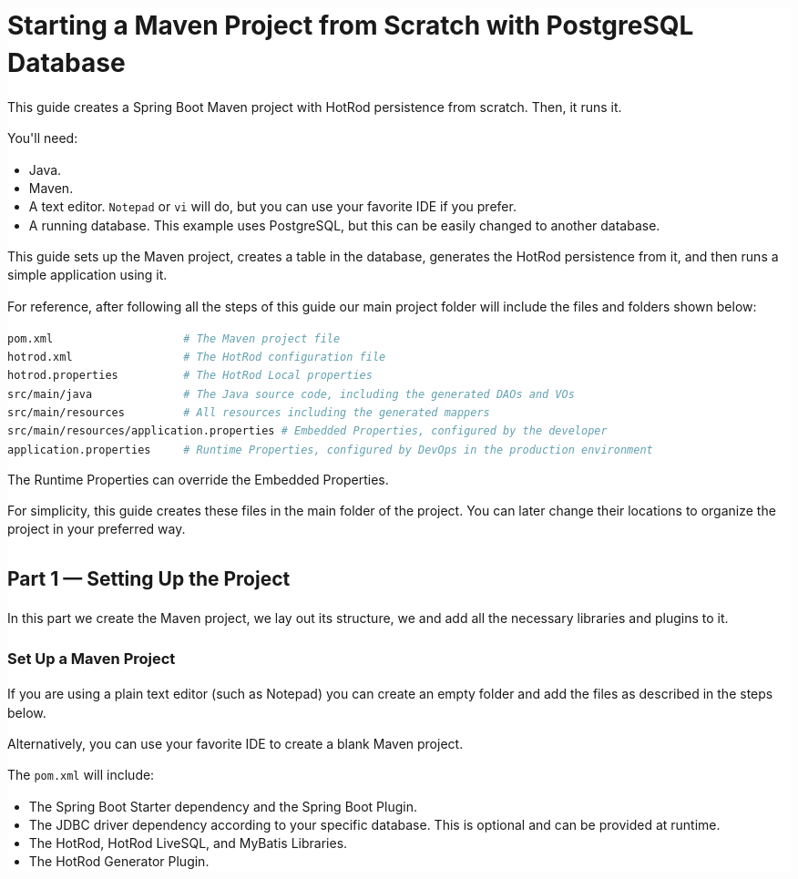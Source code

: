# Starting a Maven Project from Scratch with PostgreSQL Database

This guide creates a Spring Boot Maven project with HotRod persistence from scratch. Then, it runs it.

You'll need:
- Java.
- Maven.
- A text editor. `Notepad` or `vi` will do, but you can use your favorite IDE if you prefer.
- A running database. This example uses PostgreSQL, but this can be easily changed to another database.

This guide sets up the Maven project, creates a table in the database, generates the HotRod persistence from it, and then runs a simple application using it.

For reference, after following all the steps of this guide our main project folder will include the files and folders shown below:

```bash
pom.xml                    # The Maven project file
hotrod.xml                 # The HotRod configuration file
hotrod.properties          # The HotRod Local properties
src/main/java              # The Java source code, including the generated DAOs and VOs
src/main/resources         # All resources including the generated mappers
src/main/resources/application.properties # Embedded Properties, configured by the developer
application.properties     # Runtime Properties, configured by DevOps in the production environment
```

The Runtime Properties can override the Embedded Properties.

For simplicity, this guide creates these files in the main folder of the project. You can later change their locations to organize the project 
in your preferred way.


## Part 1 &mdash; Setting Up the Project

In this part we create the Maven project, we lay out its structure, we and add all the necessary libraries and plugins to it.


### Set Up a Maven Project

If you are using a plain text editor (such as Notepad) you can create an empty folder and add the files as described in the steps below.

Alternatively, you can use your favorite IDE to create a blank Maven project.

The `pom.xml` will include:
- The Spring Boot Starter dependency and the Spring Boot Plugin.
- The JDBC driver dependency according to your specific database. This is optional and can be provided at runtime.
- The HotRod, HotRod LiveSQL, and MyBatis Libraries. 
- The HotRod Generator Plugin.
